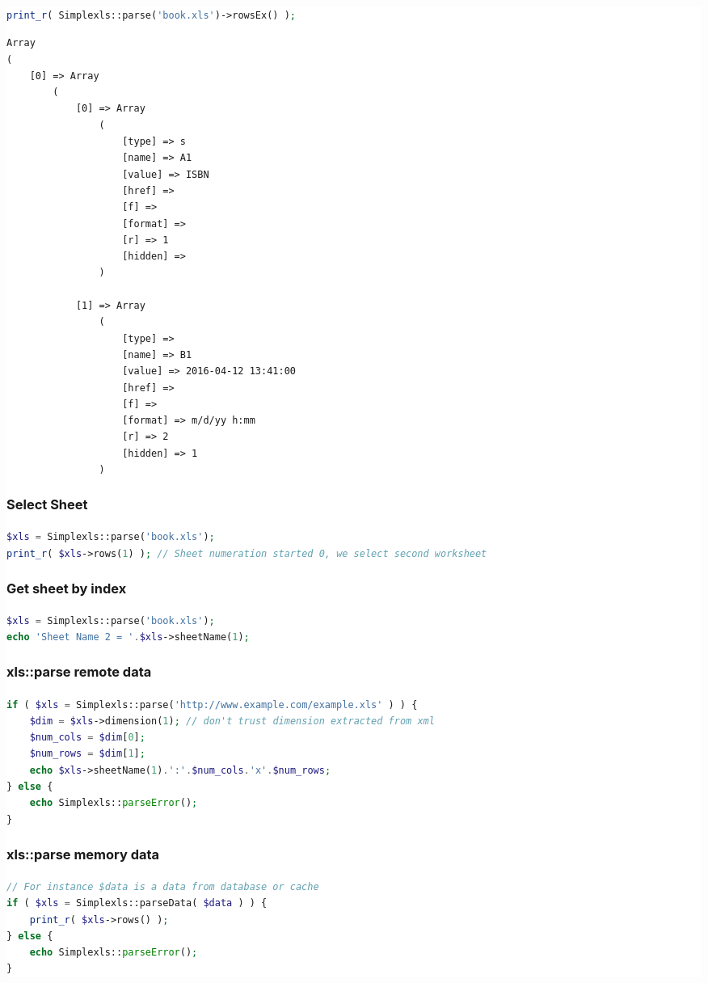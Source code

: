 ```php
print_r( Simplexls::parse('book.xls')->rowsEx() );
```
```
Array
(
    [0] => Array
        (
            [0] => Array
                (
                    [type] => s
                    [name] => A1
                    [value] => ISBN
                    [href] => 
                    [f] => 
                    [format] => 
                    [r] => 1
                    [hidden] =>
                )

            [1] => Array
                (
                    [type] => 
                    [name] => B1
                    [value] => 2016-04-12 13:41:00
                    [href] => 
                    [f] => 
                    [format] => m/d/yy h:mm
                    [r] => 2
                    [hidden] => 1
                )
```
### Select Sheet
```php
$xls = Simplexls::parse('book.xls');
print_r( $xls->rows(1) ); // Sheet numeration started 0, we select second worksheet
```
### Get sheet by index 
```php
$xls = Simplexls::parse('book.xls');	
echo 'Sheet Name 2 = '.$xls->sheetName(1);
```
### xls::parse remote data
```php
if ( $xls = Simplexls::parse('http://www.example.com/example.xls' ) ) {
	$dim = $xls->dimension(1); // don't trust dimension extracted from xml
	$num_cols = $dim[0];
	$num_rows = $dim[1];
	echo $xls->sheetName(1).':'.$num_cols.'x'.$num_rows;
} else {
	echo Simplexls::parseError();
}
```
### xls::parse memory data
```php
// For instance $data is a data from database or cache    
if ( $xls = Simplexls::parseData( $data ) ) {
	print_r( $xls->rows() );
} else {
	echo Simplexls::parseError();
}
```